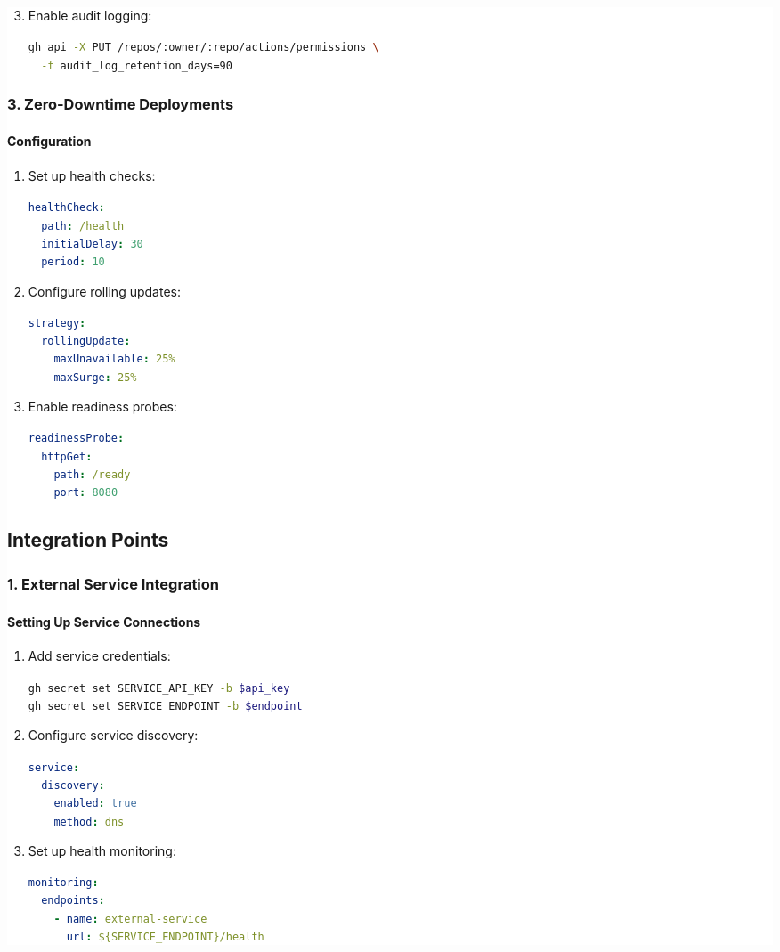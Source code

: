 3. Enable audit logging:
   ```bash
   gh api -X PUT /repos/:owner/:repo/actions/permissions \
     -f audit_log_retention_days=90
   ```

### 3. Zero-Downtime Deployments

#### Configuration
1. Set up health checks:
   ```yaml
   healthCheck:
     path: /health
     initialDelay: 30
     period: 10
   ```

2. Configure rolling updates:
   ```yaml
   strategy:
     rollingUpdate:
       maxUnavailable: 25%
       maxSurge: 25%
   ```

3. Enable readiness probes:
   ```yaml
   readinessProbe:
     httpGet:
       path: /ready
       port: 8080
   ```

## Integration Points

### 1. External Service Integration

#### Setting Up Service Connections
1. Add service credentials:
   ```bash
   gh secret set SERVICE_API_KEY -b $api_key
   gh secret set SERVICE_ENDPOINT -b $endpoint
   ```

2. Configure service discovery:
   ```yaml
   service:
     discovery:
       enabled: true
       method: dns
   ```

3. Set up health monitoring:
   ```yaml
   monitoring:
     endpoints:
       - name: external-service
         url: ${SERVICE_ENDPOINT}/health
   ```
